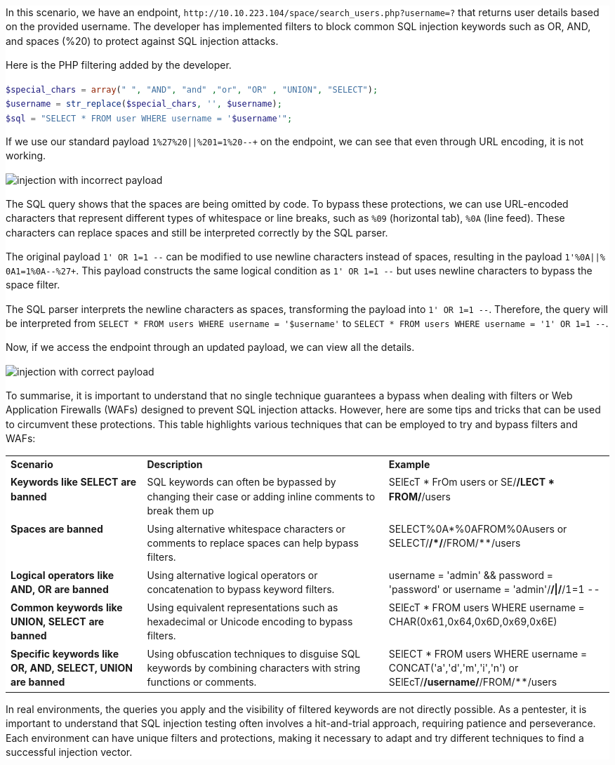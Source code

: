 In this scenario, we have an endpoint, `http://10.10.223.104/space/search_users.php?username=?` that returns user details based on the provided username. The developer has implemented filters to block common SQL injection keywords such as OR, AND, and spaces (%20) to protect against SQL injection attacks.

Here is the PHP filtering added by the developer.

```php
$special_chars = array(" ", "AND", "and" ,"or", "OR" , "UNION", "SELECT");
$username = str_replace($special_chars, '', $username);
$sql = "SELECT * FROM user WHERE username = '$username'";
```

If we use our standard payload `1%27%20||%201=1%20--+` on the endpoint, we can see that even through URL encoding, it is not working.

![injection with incorrect payload](https://tryhackme-images.s3.amazonaws.com/user-uploads/62a7685ca6e7ce005d3f3afe/room-content/62a7685ca6e7ce005d3f3afe-1716108426440)

The SQL query shows that the spaces are being omitted by code. To bypass these protections, we can use URL-encoded characters that represent different types of whitespace or line breaks, such as `%09` (horizontal tab), `%0A` (line feed). These characters can replace spaces and still be interpreted correctly by the SQL parser.

The original payload `1' OR 1=1 --` can be modified to use newline characters instead of spaces, resulting in the payload `1'%0A||%0A1=1%0A--%27+`. This payload constructs the same logical condition as `1' OR 1=1 --` but uses newline characters to bypass the space filter.

The SQL parser interprets the newline characters as spaces, transforming the payload into `1' OR 1=1 --`. Therefore, the query will be interpreted from `SELECT * FROM users WHERE username = '$username'` to `SELECT * FROM users WHERE username = '1' OR 1=1 --`.

Now, if we access the endpoint through an updated payload, we can view all the details.&#x20;

![injection with correct payload](https://tryhackme-images.s3.amazonaws.com/user-uploads/62a7685ca6e7ce005d3f3afe/room-content/62a7685ca6e7ce005d3f3afe-1716108947600)

To summarise, it is important to understand that no single technique guarantees a bypass when dealing with filters or Web Application Firewalls (WAFs) designed to prevent SQL injection attacks. However, here are some tips and tricks that can be used to circumvent these protections. This table highlights various techniques that can be employed to try and bypass filters and WAFs:

|                                                              |                                                                                                                  |                                                                                                            |
| ------------------------------------------------------------ | ---------------------------------------------------------------------------------------------------------------- | ---------------------------------------------------------------------------------------------------------- |
| **Scenario**                                                 | **Description**                                                                                                  | **Example**                                                                                                |
| **Keywords like SELECT are banned**                          | SQL keywords can often be bypassed by changing their case or adding inline comments to break them up             | SElEcT \* FrOm users or SE/**/LECT \* FROM/**/users                                                        |
| **Spaces are banned**                                        | Using alternative whitespace characters or comments to replace spaces can help bypass filters.                   | SELECT%0A\*%0AFROM%0Ausers or SELECT/**/\*/**/FROM/\*\*/users                                              |
| **Logical operators like AND, OR are banned**                | Using alternative logical operators or concatenation to bypass keyword filters.                                  | username = 'admin' && password = 'password' or username = 'admin'/**/\|/**/1=1 --                          |
| **Common keywords like UNION, SELECT are banned**            | Using equivalent representations such as hexadecimal or Unicode encoding to bypass filters.                      | SElEcT \* FROM users WHERE username = CHAR(0x61,0x64,0x6D,0x69,0x6E)                                       |
| **Specific keywords like OR, AND, SELECT, UNION are banned** | Using obfuscation techniques to disguise SQL keywords by combining characters with string functions or comments. | SElECT \* FROM users WHERE username = CONCAT('a','d','m','i','n') or SElEcT/**/username/**/FROM/\*\*/users |

In real environments, the queries you apply and the visibility of filtered keywords are not directly possible. As a pentester, it is important to understand that SQL injection testing often involves a hit-and-trial approach, requiring patience and perseverance. Each environment can have unique filters and protections, making it necessary to adapt and try different techniques to find a successful injection vector.
